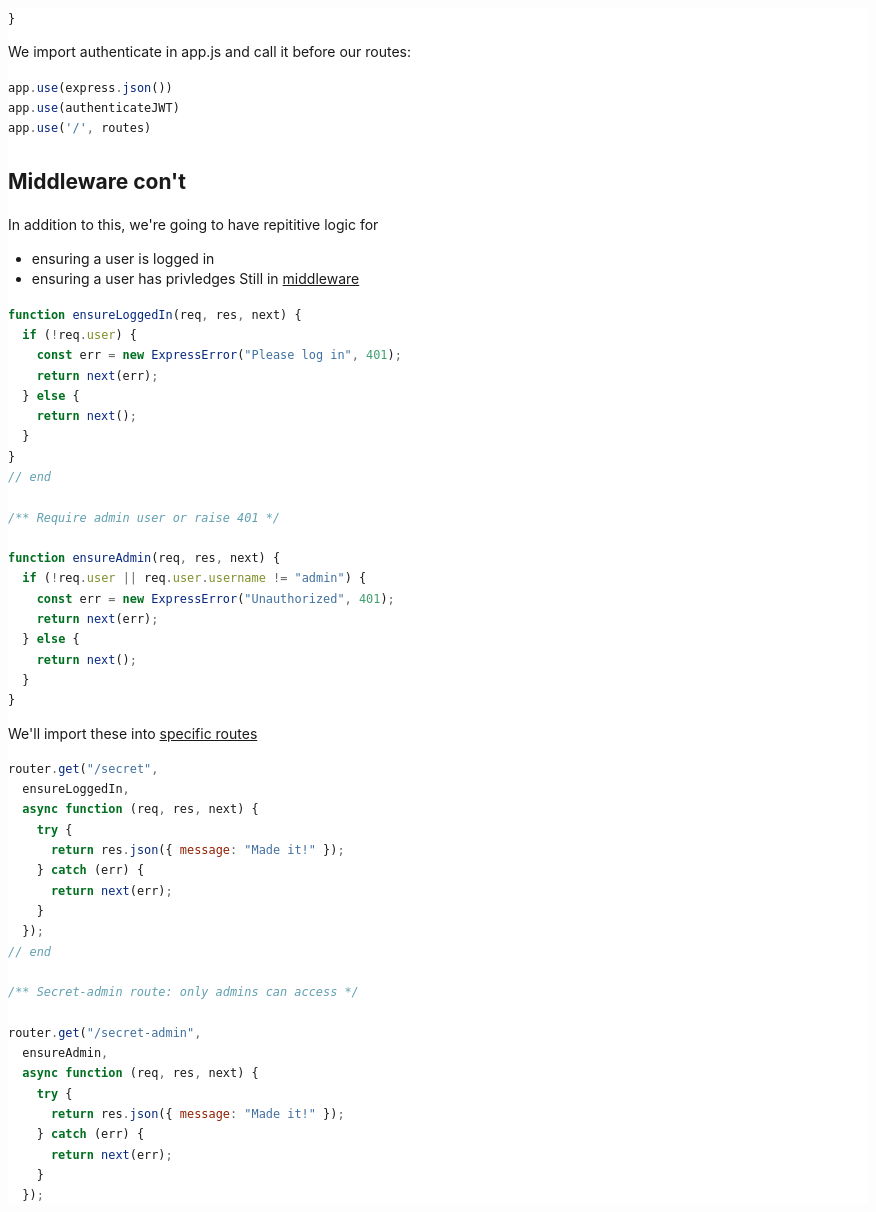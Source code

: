 ```js
}
```
We import authenticate in app.js and call it before our routes:
```js
app.use(express.json())
app.use(authenticateJWT)
app.use('/', routes)
```
## Middleware con't
In addition to this, we're going to have repititive logic for
- ensuring a user is logged in
- ensuring a user has privledges
Still in [middleware](../excercise/middleware/auth.js)  
```js
function ensureLoggedIn(req, res, next) {
  if (!req.user) {
    const err = new ExpressError("Please log in", 401);
    return next(err);
  } else {
    return next();
  }
}
// end

/** Require admin user or raise 401 */

function ensureAdmin(req, res, next) {
  if (!req.user || req.user.username != "admin") {
    const err = new ExpressError("Unauthorized", 401);
    return next(err);
  } else {
    return next();
  }
}
```
We'll import these into [specific routes](../excercise/routes/auth.js)  
```js
router.get("/secret",
  ensureLoggedIn,
  async function (req, res, next) {
    try {
      return res.json({ message: "Made it!" });
    } catch (err) {
      return next(err);
    }
  });
// end

/** Secret-admin route: only admins can access */

router.get("/secret-admin",
  ensureAdmin,
  async function (req, res, next) {
    try {
      return res.json({ message: "Made it!" });
    } catch (err) {
      return next(err);
    }
  });
```